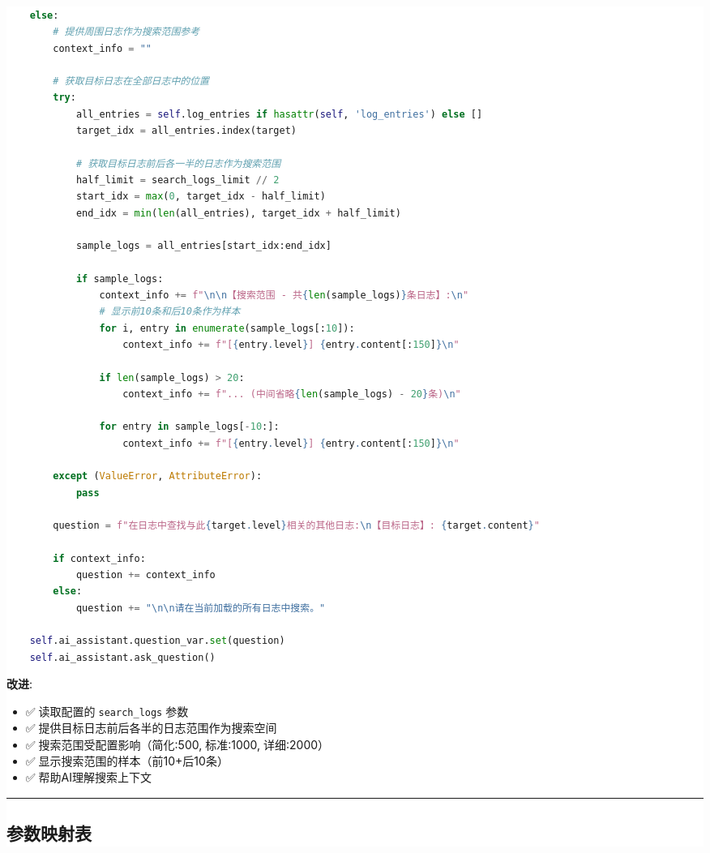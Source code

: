 ```python
    else:
        # 提供周围日志作为搜索范围参考
        context_info = ""

        # 获取目标日志在全部日志中的位置
        try:
            all_entries = self.log_entries if hasattr(self, 'log_entries') else []
            target_idx = all_entries.index(target)

            # 获取目标日志前后各一半的日志作为搜索范围
            half_limit = search_logs_limit // 2
            start_idx = max(0, target_idx - half_limit)
            end_idx = min(len(all_entries), target_idx + half_limit)

            sample_logs = all_entries[start_idx:end_idx]

            if sample_logs:
                context_info += f"\n\n【搜索范围 - 共{len(sample_logs)}条日志】:\n"
                # 显示前10条和后10条作为样本
                for i, entry in enumerate(sample_logs[:10]):
                    context_info += f"[{entry.level}] {entry.content[:150]}\n"

                if len(sample_logs) > 20:
                    context_info += f"... (中间省略{len(sample_logs) - 20}条)\n"

                for entry in sample_logs[-10:]:
                    context_info += f"[{entry.level}] {entry.content[:150]}\n"

        except (ValueError, AttributeError):
            pass

        question = f"在日志中查找与此{target.level}相关的其他日志:\n【目标日志】: {target.content}"

        if context_info:
            question += context_info
        else:
            question += "\n\n请在当前加载的所有日志中搜索。"

    self.ai_assistant.question_var.set(question)
    self.ai_assistant.ask_question()
```

**改进**:
- ✅ 读取配置的 `search_logs` 参数
- ✅ 提供目标日志前后各半的日志范围作为搜索空间
- ✅ 搜索范围受配置影响（简化:500, 标准:1000, 详细:2000）
- ✅ 显示搜索范围的样本（前10+后10条）
- ✅ 帮助AI理解搜索上下文

---

## 参数映射表
